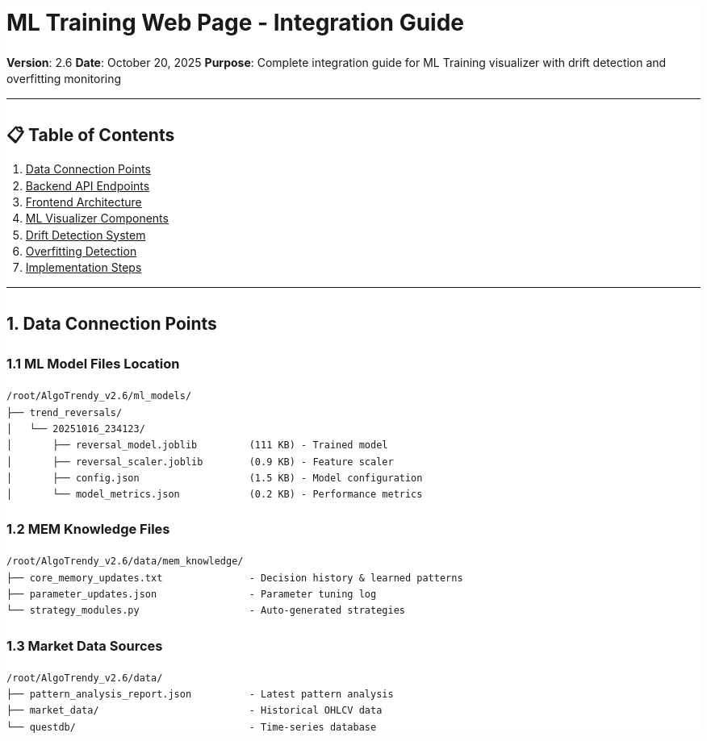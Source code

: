 # ML Training Web Page - Integration Guide

**Version**: 2.6
**Date**: October 20, 2025
**Purpose**: Complete integration guide for ML Training visualizer with drift detection and overfitting monitoring

---

## 📋 Table of Contents

1. [Data Connection Points](#data-connection-points)
2. [Backend API Endpoints](#backend-api-endpoints)
3. [Frontend Architecture](#frontend-architecture)
4. [ML Visualizer Components](#ml-visualizer-components)
5. [Drift Detection System](#drift-detection-system)
6. [Overfitting Detection](#overfitting-detection)
7. [Implementation Steps](#implementation-steps)

---

## 1. Data Connection Points

### 1.1 ML Model Files Location

```
/root/AlgoTrendy_v2.6/ml_models/
├── trend_reversals/
│   └── 20251016_234123/
│       ├── reversal_model.joblib         (111 KB) - Trained model
│       ├── reversal_scaler.joblib        (0.9 KB) - Feature scaler
│       ├── config.json                   (1.5 KB) - Model configuration
│       └── model_metrics.json            (0.2 KB) - Performance metrics
```

### 1.2 MEM Knowledge Files

```
/root/AlgoTrendy_v2.6/data/mem_knowledge/
├── core_memory_updates.txt               - Decision history & learned patterns
├── parameter_updates.json                - Parameter tuning log
└── strategy_modules.py                   - Auto-generated strategies
```

### 1.3 Market Data Sources

```
/root/AlgoTrendy_v2.6/data/
├── pattern_analysis_report.json          - Latest pattern analysis
├── market_data/                          - Historical OHLCV data
└── questdb/                              - Time-series database
```
